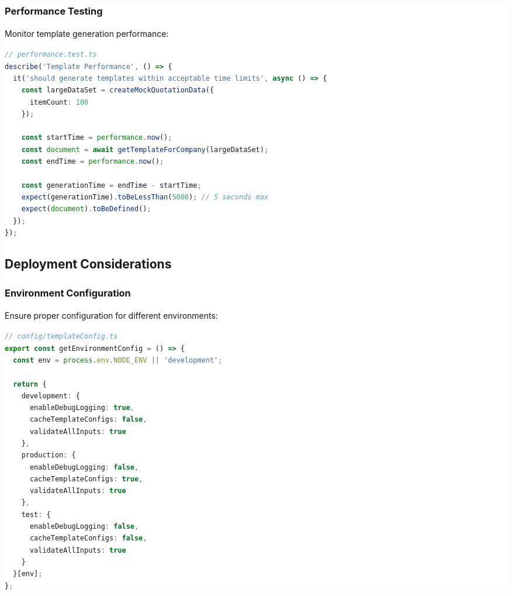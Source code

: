 ### Performance Testing

Monitor template generation performance:

```typescript
// performance.test.ts
describe('Template Performance', () => {
  it('should generate templates within acceptable time limits', async () => {
    const largeDataSet = createMockQuotationData({
      itemCount: 100
    });
    
    const startTime = performance.now();
    const document = await getTemplateForCompany(largeDataSet);
    const endTime = performance.now();
    
    const generationTime = endTime - startTime;
    expect(generationTime).toBeLessThan(5000); // 5 seconds max
    expect(document).toBeDefined();
  });
});
```

## Deployment Considerations

### Environment Configuration

Ensure proper configuration for different environments:

```typescript
// config/templateConfig.ts
export const getEnvironmentConfig = () => {
  const env = process.env.NODE_ENV || 'development';
  
  return {
    development: {
      enableDebugLogging: true,
      cacheTemplateConfigs: false,
      validateAllInputs: true
    },
    production: {
      enableDebugLogging: false,
      cacheTemplateConfigs: true,
      validateAllInputs: true
    },
    test: {
      enableDebugLogging: false,
      cacheTemplateConfigs: false,
      validateAllInputs: true
    }
  }[env];
};
```
